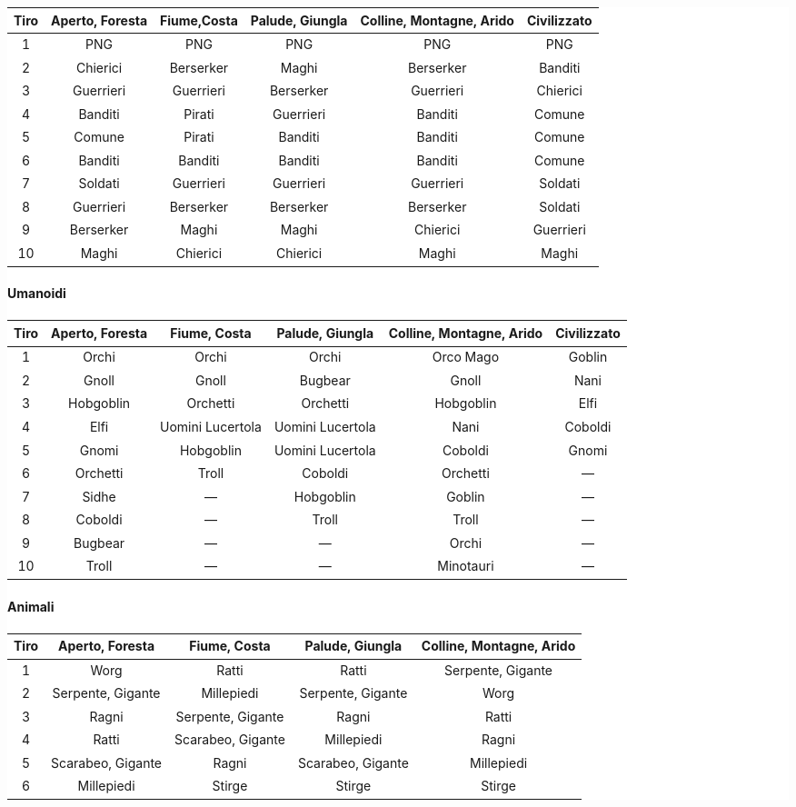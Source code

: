 | Tiro | Aperto, Foresta | Fiume,Costa | Palude, Giungla | Colline, Montagne, Arido | Civilizzato |
|:----:|:---------------:|:-----------:|:---------------:|:------------------------:|:-----------:|
|   1  |       PNG       |     PNG     |       PNG       |            PNG           |     PNG     |
|   2  |     Chierici    |  Berserker  |      Maghi      |         Berserker        |   Banditi   |
|   3  |    Guerrieri    |  Guerrieri  |    Berserker    |         Guerrieri        |   Chierici  |
|   4  |     Banditi     |    Pirati   |    Guerrieri    |          Banditi         |    Comune   |
|   5  |      Comune     |    Pirati   |     Banditi     |          Banditi         |    Comune   |
|   6  |     Banditi     |   Banditi   |     Banditi     |          Banditi         |    Comune   |
|   7  |     Soldati     |  Guerrieri  |    Guerrieri    |         Guerrieri        |   Soldati   |
|   8  |    Guerrieri    |  Berserker  |    Berserker    |         Berserker        |   Soldati   |
|   9  |    Berserker    |    Maghi    |      Maghi      |         Chierici         |  Guerrieri  |
|  10  |      Maghi      |   Chierici  |     Chierici    |           Maghi          |    Maghi    |


#### Umanoidi

| Tiro | Aperto, Foresta |   Fiume, Costa   |  Palude, Giungla | Colline, Montagne, Arido | Civilizzato |
|:----:|:---------------:|:----------------:|:----------------:|:------------------------:|:-----------:|
|   1  |      Orchi      |       Orchi      |       Orchi      |         Orco Mago        |    Goblin   |
|   2  |      Gnoll      |       Gnoll      |      Bugbear     |           Gnoll          |     Nani    |
|   3  |    Hobgoblin    |     Orchetti     |     Orchetti     |         Hobgoblin        |     Elfi    |
|   4  |       Elfi      | Uomini Lucertola | Uomini Lucertola |           Nani           |   Coboldi   |
|   5  |      Gnomi      |     Hobgoblin    | Uomini Lucertola |          Coboldi         |    Gnomi    |
|   6  |     Orchetti    |       Troll      |      Coboldi     |         Orchetti         |      —     |
|   7  |      Sidhe      |        —        |     Hobgoblin    |          Goblin          |      —     |
|   8  |     Coboldi     |        —        |       Troll      |           Troll          |      —     |
|   9  |     Bugbear     |        —        |        —        |           Orchi          |      —     |
|  10  |      Troll      |        —        |        —        |         Minotauri        |      —     |


#### Animali

| Tiro |  Aperto, Foresta  |    Fiume, Costa   |  Palude, Giungla  | Colline, Montagne, Arido |
|:----:|:-----------------:|:-----------------:|:-----------------:|:------------------------:|
|   1  |        Worg       |       Ratti       |       Ratti       |     Serpente, Gigante    |
|   2  | Serpente, Gigante |     Millepiedi    | Serpente, Gigante |           Worg           |
|   3  |       Ragni       | Serpente, Gigante |       Ragni       |           Ratti          |
|   4  |       Ratti       | Scarabeo, Gigante |     Millepiedi    |           Ragni          |
|   5  | Scarabeo, Gigante |       Ragni       | Scarabeo, Gigante |        Millepiedi        |
|   6  |     Millepiedi    |       Stirge      |       Stirge      |          Stirge          |

